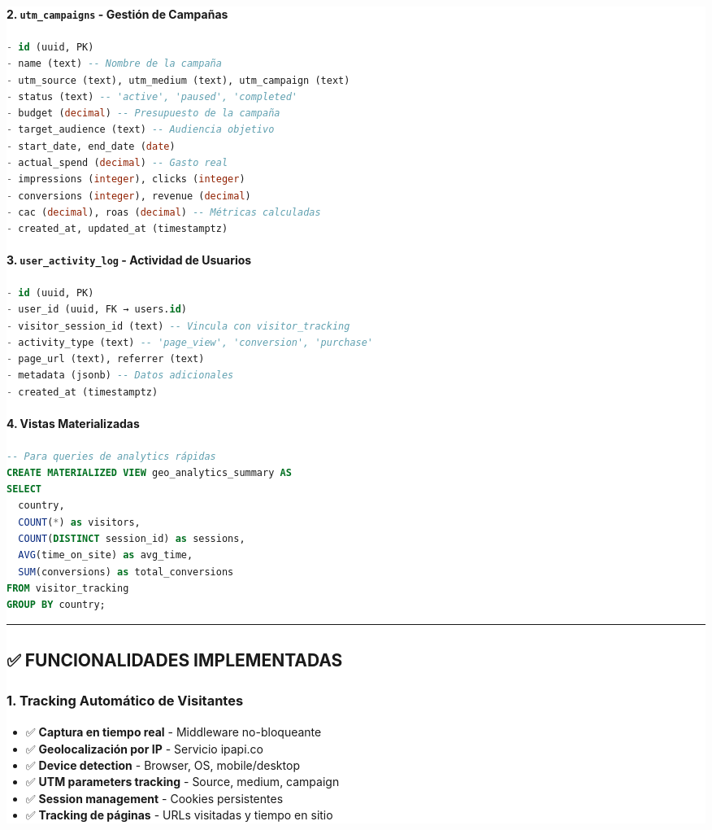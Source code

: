 #### 2. **`utm_campaigns`** - Gestión de Campañas
```sql
- id (uuid, PK)
- name (text) -- Nombre de la campaña
- utm_source (text), utm_medium (text), utm_campaign (text)
- status (text) -- 'active', 'paused', 'completed'
- budget (decimal) -- Presupuesto de la campaña
- target_audience (text) -- Audiencia objetivo
- start_date, end_date (date)
- actual_spend (decimal) -- Gasto real
- impressions (integer), clicks (integer)
- conversions (integer), revenue (decimal)
- cac (decimal), roas (decimal) -- Métricas calculadas
- created_at, updated_at (timestamptz)
```

#### 3. **`user_activity_log`** - Actividad de Usuarios
```sql
- id (uuid, PK)
- user_id (uuid, FK → users.id)
- visitor_session_id (text) -- Vincula con visitor_tracking
- activity_type (text) -- 'page_view', 'conversion', 'purchase'
- page_url (text), referrer (text)
- metadata (jsonb) -- Datos adicionales
- created_at (timestamptz)
```

#### 4. **Vistas Materializadas**
```sql
-- Para queries de analytics rápidas
CREATE MATERIALIZED VIEW geo_analytics_summary AS
SELECT
  country,
  COUNT(*) as visitors,
  COUNT(DISTINCT session_id) as sessions,
  AVG(time_on_site) as avg_time,
  SUM(conversions) as total_conversions
FROM visitor_tracking
GROUP BY country;
```

---

## ✅ FUNCIONALIDADES IMPLEMENTADAS

### **1. Tracking Automático de Visitantes**
- ✅ **Captura en tiempo real** - Middleware no-bloqueante
- ✅ **Geolocalización por IP** - Servicio ipapi.co
- ✅ **Device detection** - Browser, OS, mobile/desktop
- ✅ **UTM parameters tracking** - Source, medium, campaign
- ✅ **Session management** - Cookies persistentes
- ✅ **Tracking de páginas** - URLs visitadas y tiempo en sitio
